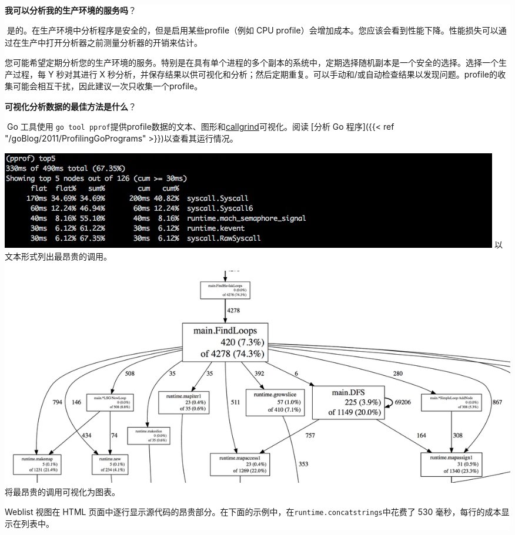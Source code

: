 **我可以分析我的生产环境的服务吗**？

​	是的。在生产环境中分析程序是安全的，但是启用某些profile（例如 CPU profile）会增加成本。您应该会看到性能下降。性能损失可以通过在生产中打开分析器之前测量分析器的开销来估计。

​	您可能希望定期分析您的生产环境的服务。特别是在具有单个进程的多个副本的系统中，定期选择随机副本是一个安全的选择。选择一个生产过程，每 Y 秒对其进行 X 秒分析，并保存结果以供可视化和分析；然后定期重复。可以手动和/或自动检查结果以发现问题。profile的收集可能会相互干扰，因此建议一次只收集一个profile。

**可视化分析数据的最佳方法是什么**？

​	Go 工具使用 `go tool pprof`提供profile数据的文本、图形和[callgrind](http://valgrind.org/docs/manual/cl-manual.html)可视化。阅读 [分析 Go 程序]({{< ref "/goBlog/2011/ProfilingGoPrograms" >}})以查看其运行情况。

![img](Diagnostics_img/pprof-text.png)
以文本形式列出最昂贵的调用。

![img](Diagnostics_img/pprof-dot.png)
将最昂贵的调用可视化为图表。

Weblist 视图在 HTML 页面中逐行显示源代码的昂贵部分。在下面的示例中，在`runtime.concatstrings`中花费了 530 毫秒，每行的成本显示在列表中。
